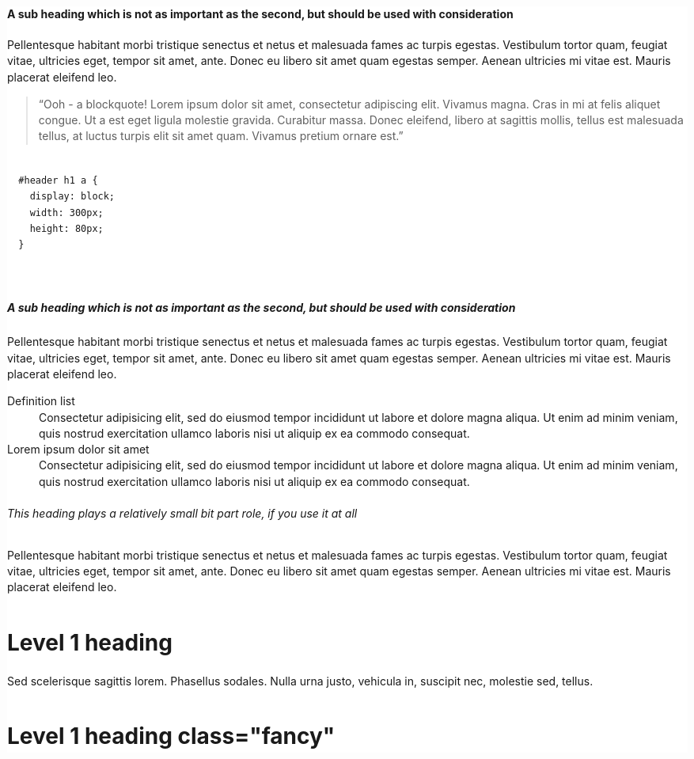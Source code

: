   <h4>A sub heading which is not as important as the second, but should be used with consideration</h4>
  <p>
    Pellentesque habitant morbi tristique senectus et netus et malesuada fames ac turpis egestas. Vestibulum tortor quam, feugiat vitae, ultricies eget, tempor sit amet, ante. Donec eu libero sit amet quam egestas semper. Aenean ultricies mi vitae est. Mauris placerat eleifend leo.
  </p>
  <blockquote>
    <p>
      “Ooh - a blockquote! Lorem ipsum dolor sit amet, consectetur adipiscing elit. Vivamus magna. Cras in mi at felis aliquet congue. Ut a est eget ligula molestie gravida. Curabitur massa. Donec eleifend, libero at sagittis mollis, tellus est malesuada tellus, at luctus turpis elit sit amet quam. Vivamus pretium ornare est.”
    </p>
  </blockquote>

  <pre>
  <code>
  #header h1 a {
    display: block;
    width: 300px;
    height: 80px;
  }
  </code>
  </pre>

  <h5>A sub heading which is not as important as the second, but should be used with consideration</h5>
  <p>
    Pellentesque habitant morbi tristique senectus et netus et malesuada fames ac turpis egestas. Vestibulum tortor quam, feugiat vitae, ultricies eget, tempor sit amet, ante. Donec eu libero sit amet quam egestas semper. Aenean ultricies mi vitae est. Mauris placerat eleifend leo.
  </p>

  <dl>
    <dt>Definition list</dt>
    <dd>
      Consectetur adipisicing elit, sed do eiusmod tempor incididunt ut labore et dolore magna aliqua. Ut enim ad minim veniam, quis nostrud exercitation ullamco laboris nisi ut aliquip ex ea commodo consequat.
    </dd>
    <dt>Lorem ipsum dolor sit amet</dt>
    <dd>
      Consectetur adipisicing elit, sed do eiusmod tempor incididunt ut labore et dolore magna aliqua. Ut enim ad minim veniam, quis nostrud exercitation ullamco laboris nisi ut aliquip ex ea commodo consequat.
    </dd>
  </dl>

  <h6>This heading plays a relatively small bit part role, if you use it at all</h6>
  <p>
    Pellentesque habitant morbi tristique senectus et netus et malesuada fames ac turpis egestas. Vestibulum tortor quam, feugiat vitae, ultricies eget, tempor sit amet, ante. Donec eu libero sit amet quam egestas semper. Aenean ultricies mi vitae est. Mauris placerat eleifend leo.
  </p>
  <h1>
    Level 1 heading
  </h1>
  <p>
    Sed scelerisque sagittis lorem. Phasellus sodales. Nulla urna justo, vehicula in, suscipit nec, molestie sed, tellus.
  </p>
  <h1 class="fancy">
    Level 1 heading class="fancy"
  </h1>